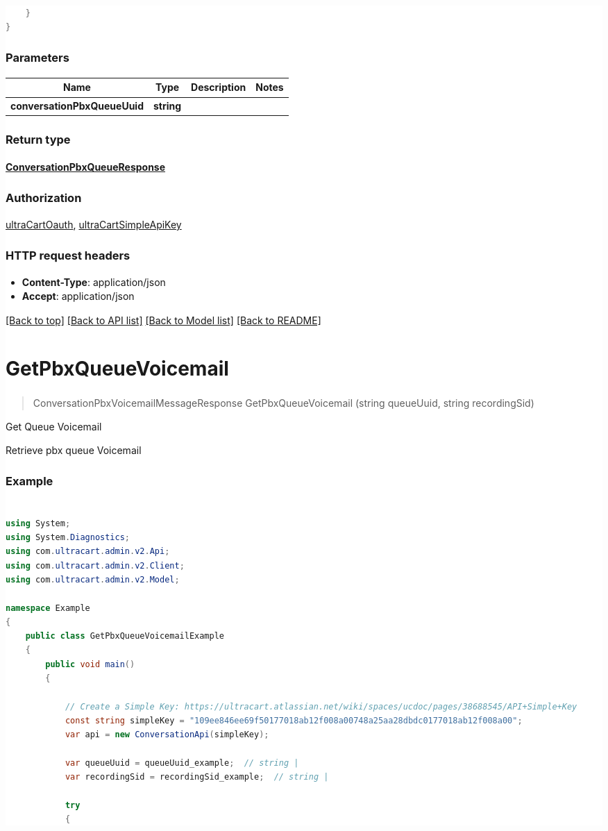 ```csharp
    }
}

```

### Parameters

Name | Type | Description  | Notes
------------- | ------------- | ------------- | -------------
 **conversationPbxQueueUuid** | **string**|  | 

### Return type

[**ConversationPbxQueueResponse**](ConversationPbxQueueResponse.md)

### Authorization

[ultraCartOauth](../README.md#ultraCartOauth), [ultraCartSimpleApiKey](../README.md#ultraCartSimpleApiKey)

### HTTP request headers

 - **Content-Type**: application/json
 - **Accept**: application/json

[[Back to top]](#) [[Back to API list]](../README.md#documentation-for-api-endpoints) [[Back to Model list]](../README.md#documentation-for-models) [[Back to README]](../README.md)

<a name="getpbxqueuevoicemail"></a>
# **GetPbxQueueVoicemail**
> ConversationPbxVoicemailMessageResponse GetPbxQueueVoicemail (string queueUuid, string recordingSid)

Get Queue Voicemail

Retrieve pbx queue Voicemail 
### Example
```csharp

using System;
using System.Diagnostics;
using com.ultracart.admin.v2.Api;
using com.ultracart.admin.v2.Client;
using com.ultracart.admin.v2.Model;

namespace Example
{
    public class GetPbxQueueVoicemailExample
    {
        public void main()
        {

            // Create a Simple Key: https://ultracart.atlassian.net/wiki/spaces/ucdoc/pages/38688545/API+Simple+Key
            const string simpleKey = "109ee846ee69f50177018ab12f008a00748a25aa28dbdc0177018ab12f008a00";
            var api = new ConversationApi(simpleKey);

            var queueUuid = queueUuid_example;  // string | 
            var recordingSid = recordingSid_example;  // string | 

            try
            {
```
